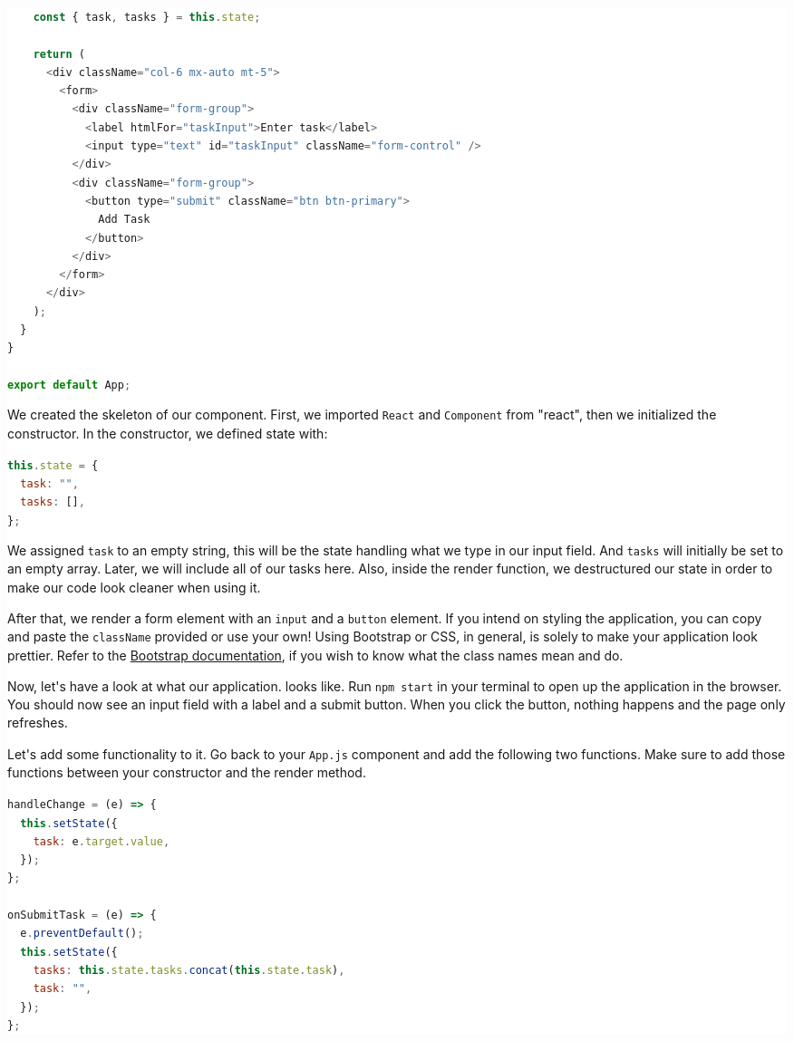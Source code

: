 ~~~javascript
    const { task, tasks } = this.state;

    return (
      <div className="col-6 mx-auto mt-5">
        <form>
          <div className="form-group">
            <label htmlFor="taskInput">Enter task</label>
            <input type="text" id="taskInput" className="form-control" />
          </div>
          <div className="form-group">
            <button type="submit" className="btn btn-primary">
              Add Task
            </button>
          </div>
        </form>
      </div>
    );
  }
}

export default App;
~~~

We created the skeleton of our component. First, we imported `React` and `Component` from "react", then we initialized the constructor. In the constructor, we defined state with:

~~~javascript
this.state = {
  task: "",
  tasks: [],
};
~~~

We assigned `task` to an empty string, this will be the state handling what we type in our input field. And `tasks` will initially be set to an empty array. Later, we will include all of our tasks here.
Also, inside the render function, we destructured our state in order to make our code look cleaner when using it.

After that, we render a form element with an `input` and a `button` element. If you intend on styling the application, you can copy and paste the `className` provided or use your own! Using Bootstrap or CSS, in general, is solely to make your application look prettier. Refer to the [Bootstrap documentation](https://getbootstrap.com/docs/4.1/getting-started/introduction/), if you wish to know what the class names mean and do.

Now, let's have a look at what our application. looks like. Run `npm start` in your terminal to open up the application in the browser. You should now see an input field with a label and a submit button. When you click the button, nothing happens and the page only refreshes.

Let's add some functionality to it. Go back to your `App.js` component and add the following two functions. Make sure to add those functions between your constructor and the render method.

~~~javascript
handleChange = (e) => {
  this.setState({
    task: e.target.value,
  });
};

onSubmitTask = (e) => {
  e.preventDefault();
  this.setState({
    tasks: this.state.tasks.concat(this.state.task),
    task: "",
  });
};
~~~